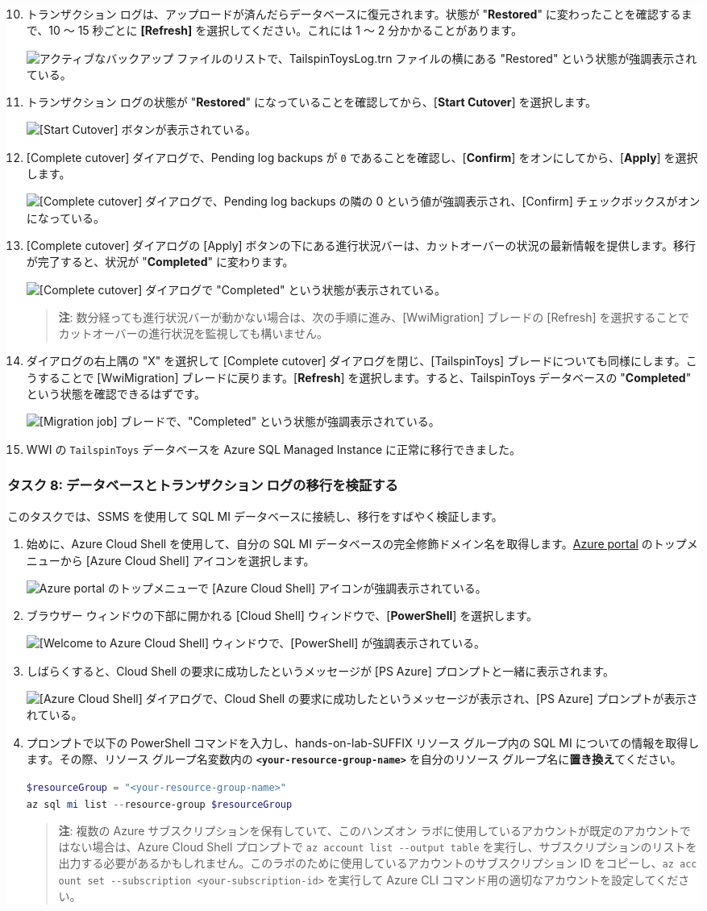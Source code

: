 10. トランザクション ログは、アップロードが済んだらデータベースに復元されます。状態が "**Restored**" に変わったことを確認するまで、10 ～ 15 秒ごとに **\[Refresh\]** を選択してください。これには 1 ～ 2 分かかることがあります。
    
    ![アクティブなバックアップ ファイルのリストで、TailspinToysLog.trn ファイルの横にある "Restored" という状態が強調表示されている。](media/dms-migration-wizard-transaction-log-restored.png "Migration Wizard")

11. トランザクション ログの状態が "**Restored**" になっていることを確認してから、\[**Start Cutover**\] を選択します。
    
    ![\[Start Cutover\] ボタンが表示されている。](media/dms-migration-wizard-start-cutover.png "DMS Migration Wizard")

12. \[Complete cutover\] ダイアログで、Pending log backups が `0` であることを確認し、\[**Confirm**\] をオンにしてから、\[**Apply**\] を選択します。
    
    ![\[Complete cutover\] ダイアログで、Pending log backups の隣の 0 という値が強調表示され、\[Confirm\] チェックボックスがオンになっている。](media/dms-migration-wizard-complete-cutover-apply.png "Migration Wizard")

13. \[Complete cutover\] ダイアログの \[Apply\] ボタンの下にある進行状況バーは、カットオーバーの状況の最新情報を提供します。移行が完了すると、状況が "**Completed**" に変わります。
    
    ![\[Complete cutover\] ダイアログで "Completed" という状態が表示されている。](media/dms-migration-wizard-complete-cutover-completed.png "Migration Wizard")
    
    > **注**: 数分経っても進行状況バーが動かない場合は、次の手順に進み、\[WwiMigration\] ブレードの \[Refresh\] を選択することでカットオーバーの進行状況を監視しても構いません。

14. ダイアログの右上隅の "X" を選択して \[Complete cutover\] ダイアログを閉じ、\[TailspinToys\] ブレードについても同様にします。こうすることで \[WwiMigration\] ブレードに戻ります。\[**Refresh**\] を選択します。すると、TailspinToys データベースの "**Completed**" という状態を確認できるはずです。
    
    ![\[Migration job\] ブレードで、"Completed" という状態が強調表示されている。](media/dms-migration-wizard-status-complete.png "移行の状態が \"Completed\" になっている")

15. WWI の `TailspinToys` データベースを Azure SQL Managed Instance に正常に移行できました。

### タスク 8: データベースとトランザクション ログの移行を検証する

このタスクでは、SSMS を使用して SQL MI データベースに接続し、移行をすばやく検証します。

1. 始めに、Azure Cloud Shell を使用して、自分の SQL MI データベースの完全修飾ドメイン名を取得します。[Azure portal](https://portal.azure.com) のトップメニューから \[Azure Cloud Shell\] アイコンを選択します。
   
   ![Azure portal のトップメニューで \[Azure Cloud Shell\] アイコンが強調表示されている。](media/cloud-shell-icon.png "Azure Cloud Shell")

2. ブラウザー ウィンドウの下部に開かれる \[Cloud Shell\] ウィンドウで、\[**PowerShell**\] を選択します。
   
   ![\[Welcome to Azure Cloud Shell\] ウィンドウで、\[PowerShell\] が強調表示されている。](media/cloud-shell-select-powershell.png "Azure Cloud Shell")

3. しばらくすると、Cloud Shell の要求に成功したというメッセージが \[PS Azure\] プロンプトと一緒に表示されます。
   
   ![\[Azure Cloud Shell\] ダイアログで、Cloud Shell の要求に成功したというメッセージが表示され、\[PS Azure\] プロンプトが表示されている。](media/cloud-shell-ps-azure-prompt.png "Azure Cloud Shell")

4. プロンプトで以下の PowerShell コマンドを入力し、hands-on-lab-SUFFIX リソース グループ内の SQL MI についての情報を取得します。その際、リソース グループ名変数内の **`<your-resource-group-name>`** を自分のリソース グループ名に**置き換え**てください。
   
   ```powershell
   $resourceGroup = "<your-resource-group-name>"
   az sql mi list --resource-group $resourceGroup
   ```
   
   > **注**: 複数の Azure サブスクリプションを保有していて、このハンズオン ラボに使用しているアカウントが既定のアカウントではない場合は、Azure Cloud Shell プロンプトで `az account list --output table` を実行し、サブスクリプションのリストを出力する必要があるかもしれません。このラボのために使用しているアカウントのサブスクリプション ID をコピーし、`az account set --subscription <your-subscription-id>` を実行して Azure CLI コマンド用の適切なアカウントを設定してください。

